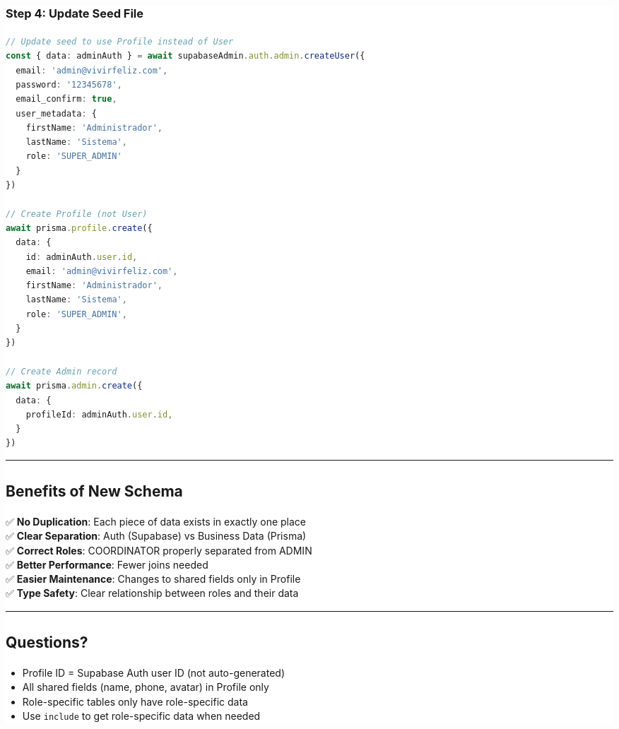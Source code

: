 ### Step 4: Update Seed File

```typescript
// Update seed to use Profile instead of User
const { data: adminAuth } = await supabaseAdmin.auth.admin.createUser({
  email: 'admin@vivirfeliz.com',
  password: '12345678',
  email_confirm: true,
  user_metadata: {
    firstName: 'Administrador',
    lastName: 'Sistema',
    role: 'SUPER_ADMIN'
  }
})

// Create Profile (not User)
await prisma.profile.create({
  data: {
    id: adminAuth.user.id,
    email: 'admin@vivirfeliz.com',
    firstName: 'Administrador',
    lastName: 'Sistema',
    role: 'SUPER_ADMIN',
  }
})

// Create Admin record
await prisma.admin.create({
  data: {
    profileId: adminAuth.user.id,
  }
})
```

---

## Benefits of New Schema

✅ **No Duplication**: Each piece of data exists in exactly one place  
✅ **Clear Separation**: Auth (Supabase) vs Business Data (Prisma)  
✅ **Correct Roles**: COORDINATOR properly separated from ADMIN  
✅ **Better Performance**: Fewer joins needed  
✅ **Easier Maintenance**: Changes to shared fields only in Profile  
✅ **Type Safety**: Clear relationship between roles and their data  

---

## Questions?

- Profile ID = Supabase Auth user ID (not auto-generated)
- All shared fields (name, phone, avatar) in Profile only
- Role-specific tables only have role-specific data
- Use `include` to get role-specific data when needed
